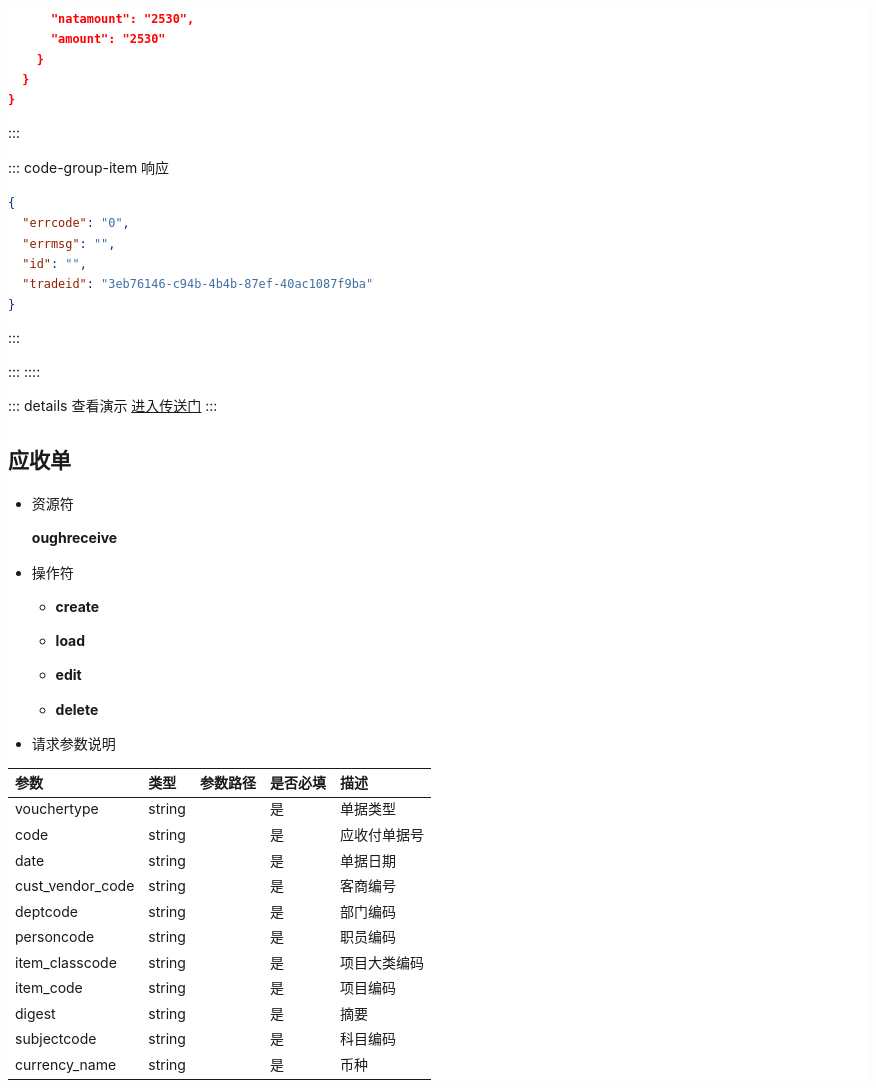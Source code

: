 ```json
      "natamount": "2530",
      "amount": "2530"
    }
  }
}
```

:::

::: code-group-item 响应

```json
{
  "errcode": "0",
  "errmsg": "",
  "id": "",
  "tradeid": "3eb76146-c94b-4b4b-87ef-40ac1087f9ba"
}
```

:::

:::
::::

::: details 查看演示
[进入传送门](http://47.117.141.19/gif/oughtpay.gif)
:::

## 应收单

- 资源符

  **oughreceive**
  
- 操作符

  - **create** <Badge type="tip" text="v1" vertical="top" />

  - **load** <Badge type="tip" text="v2" vertical="top" />

  - **edit** <Badge type="tip" text="v2" vertical="top" />

  - **delete** <Badge type="tip" text="v2" vertical="top" />

- 请求参数说明

|参数				|类型	|参数路径	|是否必填	|描述					|
|:-					|:-		|:-			|:-			|:-						|
|vouchertype		|string |			|是			|单据类型				|
|code				|string |			|是			|应收付单据号				|
|date				|string	|			|是			|单据日期				|
|cust_vendor_code	|string	|			|是			|客商编号				|
|deptcode			|string	|			|是			|部门编码				|
|personcode			|string	|			|是			|职员编码				|
|item_classcode		|string	|			|是			|项目大类编码				|
|item_code			|string	|			|是			|项目编码				|
|digest				|string	|			|是			|摘要					|
|subjectcode		|string	|			|是			|科目编码				|
|currency_name		|string	|			|是			|币种					|